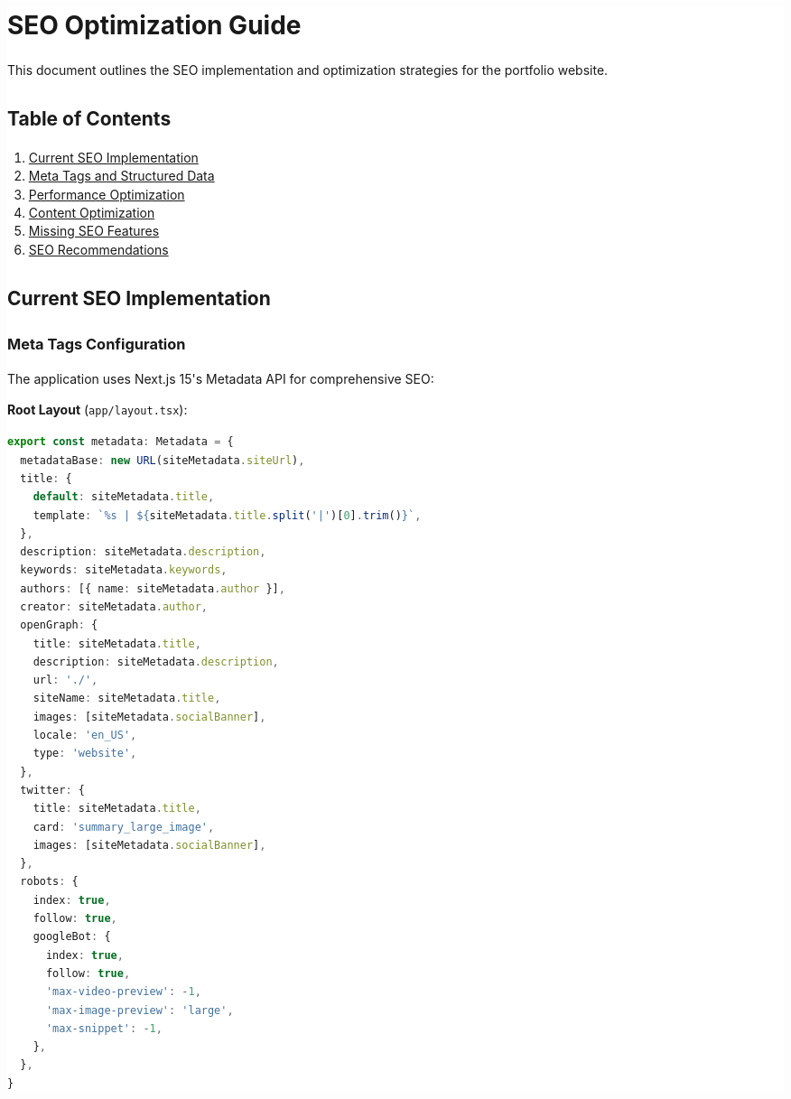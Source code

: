 # SEO Optimization Guide

This document outlines the SEO implementation and optimization strategies for the portfolio website.

## Table of Contents

1. [Current SEO Implementation](#current-seo-implementation)
2. [Meta Tags and Structured Data](#meta-tags-and-structured-data)
3. [Performance Optimization](#performance-optimization)
4. [Content Optimization](#content-optimization)
5. [Missing SEO Features](#missing-seo-features)
6. [SEO Recommendations](#seo-recommendations)

## Current SEO Implementation

### Meta Tags Configuration

The application uses Next.js 15's Metadata API for comprehensive SEO:

**Root Layout** (`app/layout.tsx`):
```typescript
export const metadata: Metadata = {
  metadataBase: new URL(siteMetadata.siteUrl),
  title: {
    default: siteMetadata.title,
    template: `%s | ${siteMetadata.title.split('|')[0].trim()}`,
  },
  description: siteMetadata.description,
  keywords: siteMetadata.keywords,
  authors: [{ name: siteMetadata.author }],
  creator: siteMetadata.author,
  openGraph: {
    title: siteMetadata.title,
    description: siteMetadata.description,
    url: './',
    siteName: siteMetadata.title,
    images: [siteMetadata.socialBanner],
    locale: 'en_US',
    type: 'website',
  },
  twitter: {
    title: siteMetadata.title,
    card: 'summary_large_image',
    images: [siteMetadata.socialBanner],
  },
  robots: {
    index: true,
    follow: true,
    googleBot: {
      index: true,
      follow: true,
      'max-video-preview': -1,
      'max-image-preview': 'large',
      'max-snippet': -1,
    },
  },
}
```
